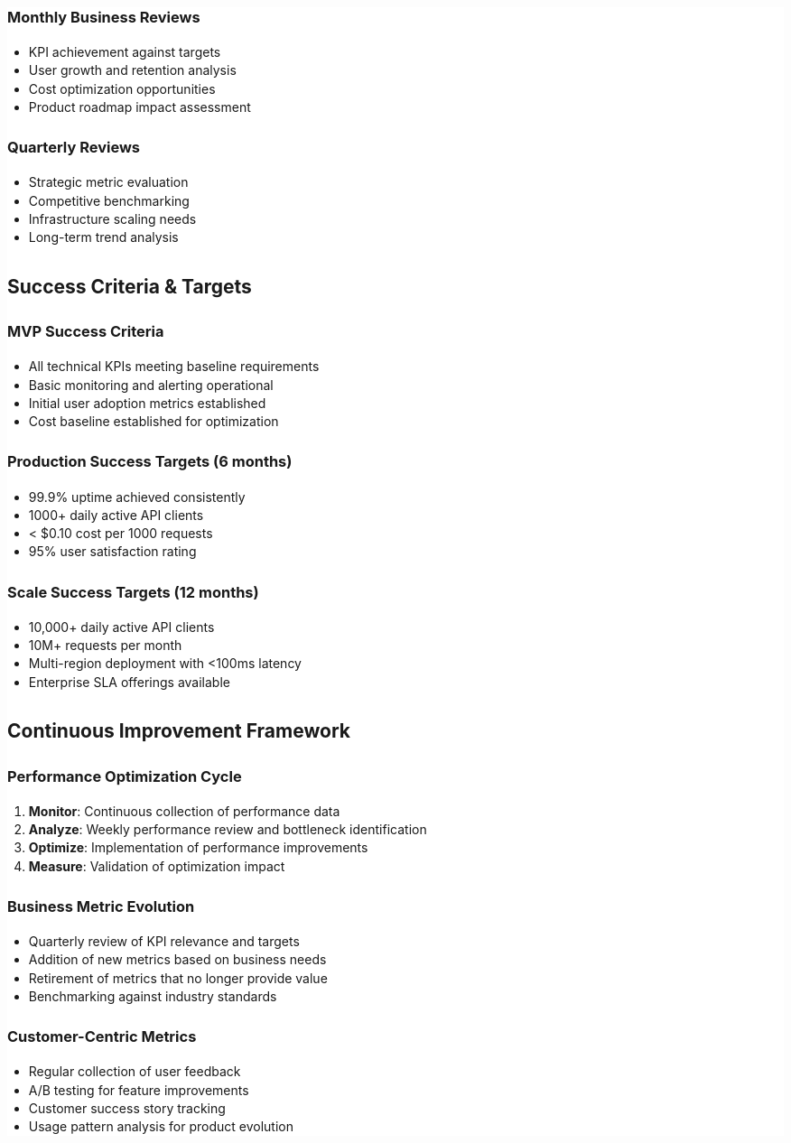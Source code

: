 ### Monthly Business Reviews
- KPI achievement against targets
- User growth and retention analysis
- Cost optimization opportunities
- Product roadmap impact assessment

### Quarterly Reviews
- Strategic metric evaluation
- Competitive benchmarking
- Infrastructure scaling needs
- Long-term trend analysis

## Success Criteria & Targets

### MVP Success Criteria
- All technical KPIs meeting baseline requirements
- Basic monitoring and alerting operational
- Initial user adoption metrics established
- Cost baseline established for optimization

### Production Success Targets (6 months)
- 99.9% uptime achieved consistently
- 1000+ daily active API clients
- < $0.10 cost per 1000 requests
- 95% user satisfaction rating

### Scale Success Targets (12 months)
- 10,000+ daily active API clients
- 10M+ requests per month
- Multi-region deployment with <100ms latency
- Enterprise SLA offerings available

## Continuous Improvement Framework

### Performance Optimization Cycle
1. **Monitor**: Continuous collection of performance data
2. **Analyze**: Weekly performance review and bottleneck identification
3. **Optimize**: Implementation of performance improvements
4. **Measure**: Validation of optimization impact

### Business Metric Evolution
- Quarterly review of KPI relevance and targets
- Addition of new metrics based on business needs
- Retirement of metrics that no longer provide value
- Benchmarking against industry standards

### Customer-Centric Metrics
- Regular collection of user feedback
- A/B testing for feature improvements
- Customer success story tracking
- Usage pattern analysis for product evolution

